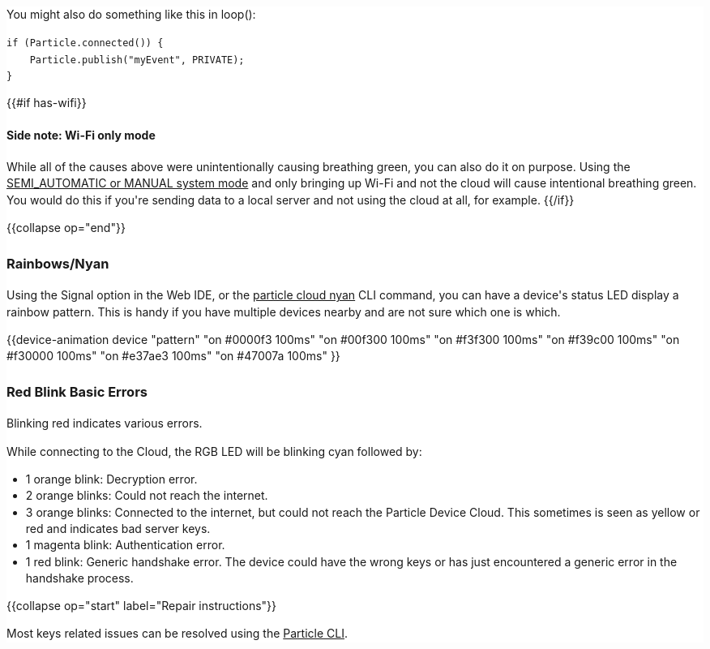 You might also do something like this in loop():

```
if (Particle.connected()) {
    Particle.publish("myEvent", PRIVATE);
}
```

{{#if has-wifi}}
#### Side note: Wi-Fi only mode

While all of the causes above were unintentionally causing breathing green, you can also do it on purpose. Using the [SEMI_AUTOMATIC or MANUAL system mode](/reference/device-os/api/system-modes/semi-automatic-mode/) and only bringing up Wi-Fi and not the cloud will cause intentional breathing green. You would do this if you're sending data to a local server and not using the cloud at all, for example. 
{{/if}}

{{collapse op="end"}}


### Rainbows/Nyan

Using the Signal option in the Web IDE, or the [particle cloud nyan](/reference/developer-tools/cli/#particle-nyan) CLI command, you can have a device's status LED display a rainbow pattern. This is handy if you have multiple devices nearby and are not sure which one is which. 

{{device-animation device "pattern"
  "on #0000f3 100ms"
  "on #00f300 100ms"
  "on #f3f300 100ms"
  "on #f39c00 100ms"
  "on #f30000 100ms"
  "on #e37ae3 100ms"
  "on #47007a 100ms"
}}


### Red Blink Basic Errors

Blinking red indicates various errors.

While connecting to the Cloud, the RGB LED will be blinking cyan followed by:
- 1 orange blink: Decryption error.
- 2 orange blinks: Could not reach the internet.
- 3 orange blinks: Connected to the internet, but could not reach the Particle Device Cloud. This sometimes is seen as yellow or red and indicates bad server keys.
- 1 magenta blink: Authentication error.
- 1 red blink: Generic handshake error. The device could have the wrong keys or has just encountered a generic error in the handshake process.

{{collapse op="start" label="Repair instructions"}}

Most keys related issues can be resolved using the [Particle CLI](/getting-started/developer-tools/cli/).
